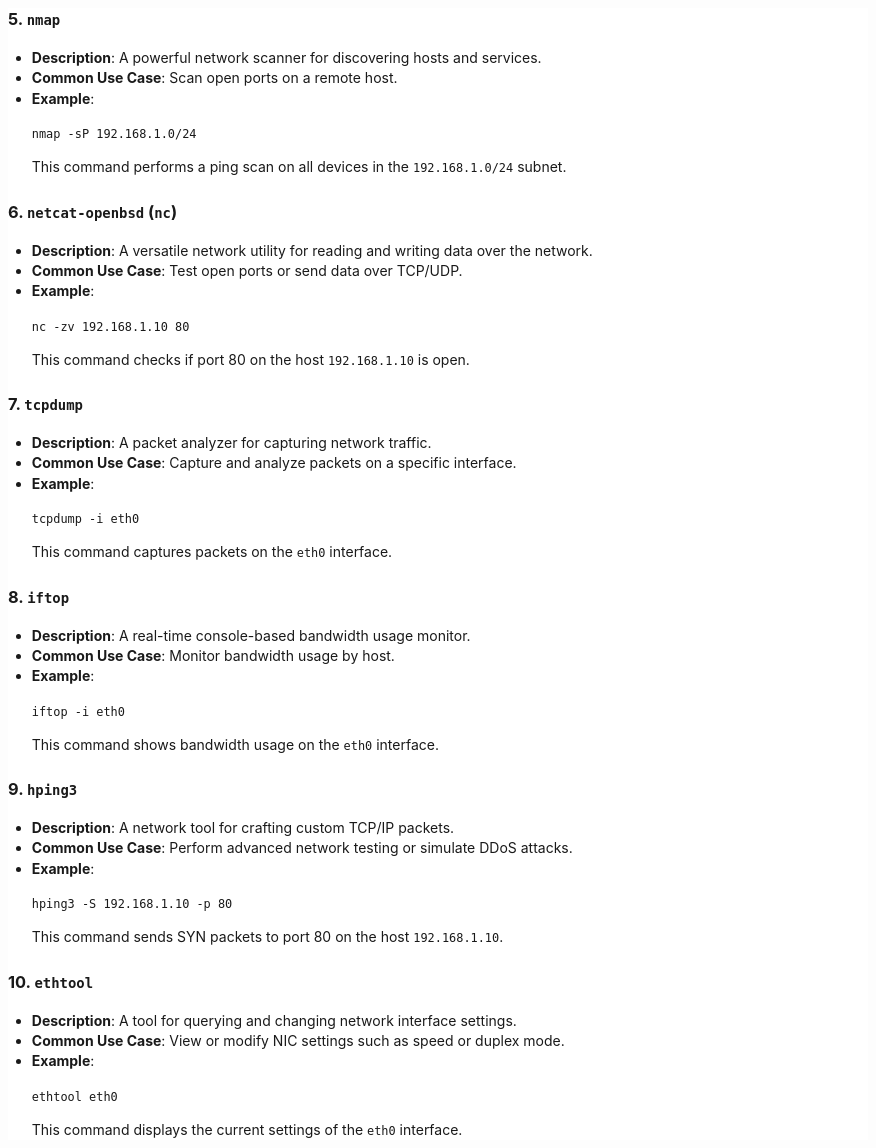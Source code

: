 ### 5. `nmap`
   - **Description**: A powerful network scanner for discovering hosts and services.
   - **Common Use Case**: Scan open ports on a remote host.
   - **Example**:
     ```
     nmap -sP 192.168.1.0/24
     ```
     This command performs a ping scan on all devices in the `192.168.1.0/24` subnet.

### 6. `netcat-openbsd` (`nc`)
   - **Description**: A versatile network utility for reading and writing data over the network.
   - **Common Use Case**: Test open ports or send data over TCP/UDP.
   - **Example**:
     ```
     nc -zv 192.168.1.10 80
     ```
     This command checks if port 80 on the host `192.168.1.10` is open.

### 7. `tcpdump`
   - **Description**: A packet analyzer for capturing network traffic.
   - **Common Use Case**: Capture and analyze packets on a specific interface.
   - **Example**:
     ```
     tcpdump -i eth0
     ```
     This command captures packets on the `eth0` interface.

### 8. `iftop`
   - **Description**: A real-time console-based bandwidth usage monitor.
   - **Common Use Case**: Monitor bandwidth usage by host.
   - **Example**:
     ```
     iftop -i eth0
     ```
     This command shows bandwidth usage on the `eth0` interface.

### 9. `hping3`
   - **Description**: A network tool for crafting custom TCP/IP packets.
   - **Common Use Case**: Perform advanced network testing or simulate DDoS attacks.
   - **Example**:
     ```
     hping3 -S 192.168.1.10 -p 80
     ```
     This command sends SYN packets to port 80 on the host `192.168.1.10`.

### 10. `ethtool`
   - **Description**: A tool for querying and changing network interface settings.
   - **Common Use Case**: View or modify NIC settings such as speed or duplex mode.
   - **Example**:
     ```
     ethtool eth0
     ```
     This command displays the current settings of the `eth0` interface.
